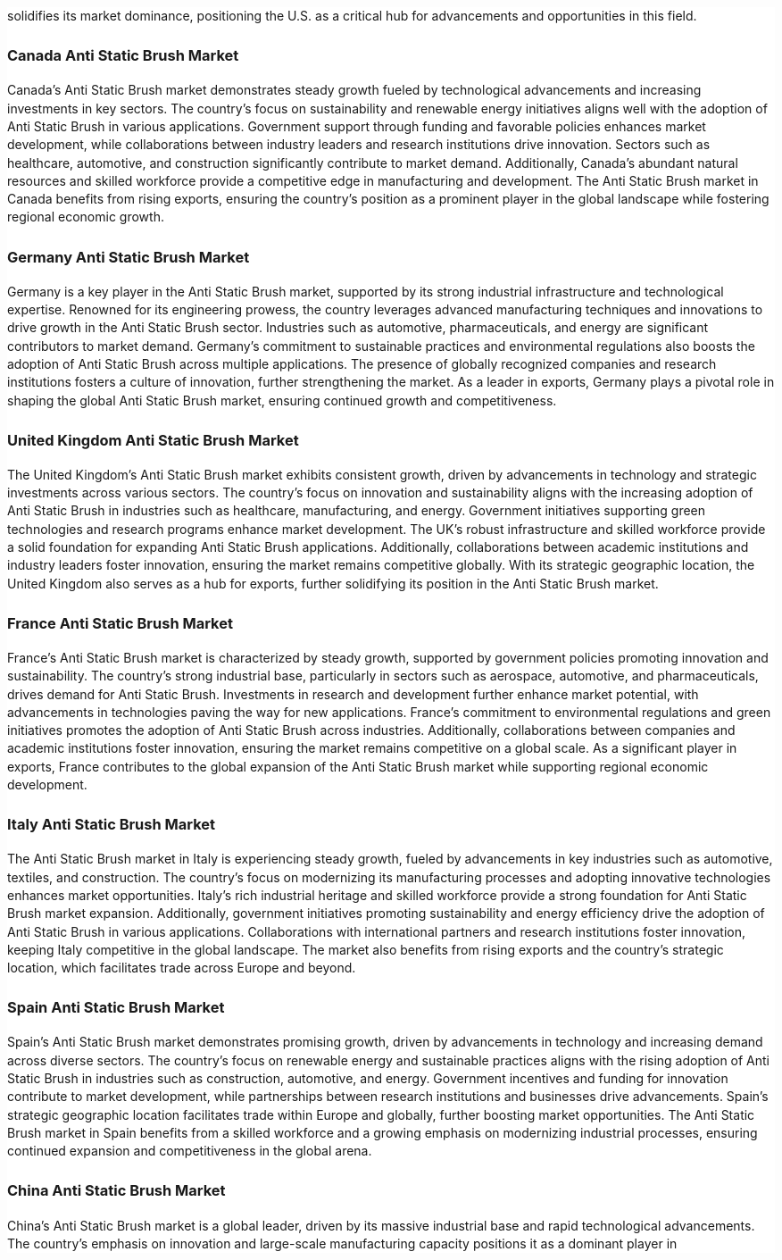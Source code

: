 solidifies its market dominance, positioning the U.S. as a critical hub for advancements and opportunities in this field.</p><h3>Canada Anti Static Brush Market</h3><p>Canada&rsquo;s Anti Static Brush market demonstrates steady growth fueled by technological advancements and increasing investments in key sectors. The country&rsquo;s focus on sustainability and renewable energy initiatives aligns well with the adoption of Anti Static Brush in various applications. Government support through funding and favorable policies enhances market development, while collaborations between industry leaders and research institutions drive innovation. Sectors such as healthcare, automotive, and construction significantly contribute to market demand. Additionally, Canada&rsquo;s abundant natural resources and skilled workforce provide a competitive edge in manufacturing and development. The Anti Static Brush market in Canada benefits from rising exports, ensuring the country&rsquo;s position as a prominent player in the global landscape while fostering regional economic growth.</p><h3>Germany Anti Static Brush Market</h3><p>Germany is a key player in the Anti Static Brush market, supported by its strong industrial infrastructure and technological expertise. Renowned for its engineering prowess, the country leverages advanced manufacturing techniques and innovations to drive growth in the Anti Static Brush sector. Industries such as automotive, pharmaceuticals, and energy are significant contributors to market demand. Germany&rsquo;s commitment to sustainable practices and environmental regulations also boosts the adoption of Anti Static Brush across multiple applications. The presence of globally recognized companies and research institutions fosters a culture of innovation, further strengthening the market. As a leader in exports, Germany plays a pivotal role in shaping the global Anti Static Brush market, ensuring continued growth and competitiveness.</p><h3>United Kingdom Anti Static Brush Market</h3><p>The United Kingdom&rsquo;s Anti Static Brush market exhibits consistent growth, driven by advancements in technology and strategic investments across various sectors. The country&rsquo;s focus on innovation and sustainability aligns with the increasing adoption of Anti Static Brush in industries such as healthcare, manufacturing, and energy. Government initiatives supporting green technologies and research programs enhance market development. The UK&rsquo;s robust infrastructure and skilled workforce provide a solid foundation for expanding Anti Static Brush applications. Additionally, collaborations between academic institutions and industry leaders foster innovation, ensuring the market remains competitive globally. With its strategic geographic location, the United Kingdom also serves as a hub for exports, further solidifying its position in the Anti Static Brush market.</p><h3>France Anti Static Brush Market</h3><p>France&rsquo;s Anti Static Brush market is characterized by steady growth, supported by government policies promoting innovation and sustainability. The country&rsquo;s strong industrial base, particularly in sectors such as aerospace, automotive, and pharmaceuticals, drives demand for Anti Static Brush. Investments in research and development further enhance market potential, with advancements in technologies paving the way for new applications. France&rsquo;s commitment to environmental regulations and green initiatives promotes the adoption of Anti Static Brush across industries. Additionally, collaborations between companies and academic institutions foster innovation, ensuring the market remains competitive on a global scale. As a significant player in exports, France contributes to the global expansion of the Anti Static Brush market while supporting regional economic development.</p><h3>Italy Anti Static Brush Market</h3><p>The Anti Static Brush market in Italy is experiencing steady growth, fueled by advancements in key industries such as automotive, textiles, and construction. The country&rsquo;s focus on modernizing its manufacturing processes and adopting innovative technologies enhances market opportunities. Italy&rsquo;s rich industrial heritage and skilled workforce provide a strong foundation for Anti Static Brush market expansion. Additionally, government initiatives promoting sustainability and energy efficiency drive the adoption of Anti Static Brush in various applications. Collaborations with international partners and research institutions foster innovation, keeping Italy competitive in the global landscape. The market also benefits from rising exports and the country&rsquo;s strategic location, which facilitates trade across Europe and beyond.</p><h3>Spain Anti Static Brush Market</h3><p>Spain&rsquo;s Anti Static Brush market demonstrates promising growth, driven by advancements in technology and increasing demand across diverse sectors. The country&rsquo;s focus on renewable energy and sustainable practices aligns with the rising adoption of Anti Static Brush in industries such as construction, automotive, and energy. Government incentives and funding for innovation contribute to market development, while partnerships between research institutions and businesses drive advancements. Spain&rsquo;s strategic geographic location facilitates trade within Europe and globally, further boosting market opportunities. The Anti Static Brush market in Spain benefits from a skilled workforce and a growing emphasis on modernizing industrial processes, ensuring continued expansion and competitiveness in the global arena.</p><h3>China Anti Static Brush Market</h3><p>China&rsquo;s Anti Static Brush market is a global leader, driven by its massive industrial base and rapid technological advancements. The country&rsquo;s emphasis on innovation and large-scale manufacturing capacity positions it as a dominant player in